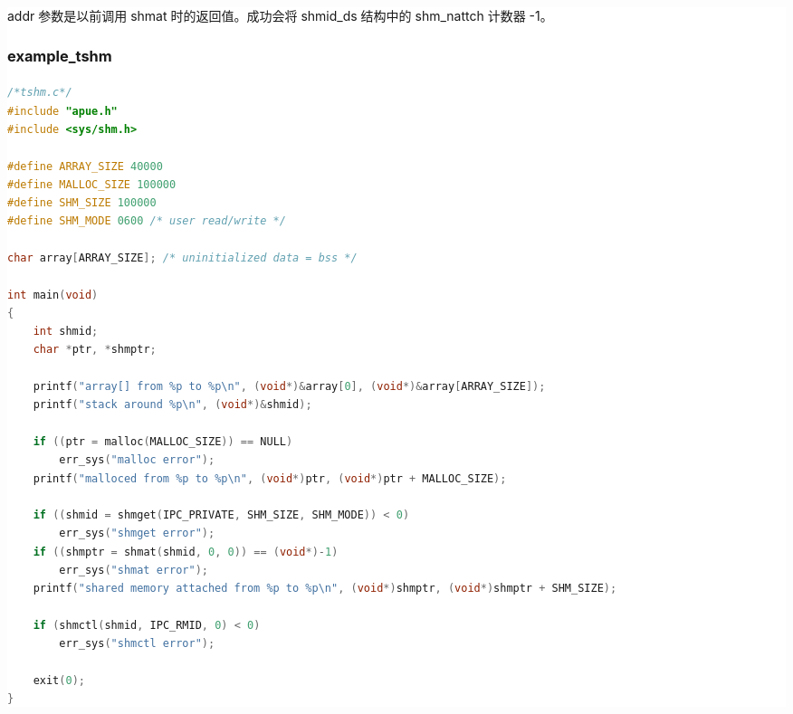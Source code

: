 addr 参数是以前调用 shmat 时的返回值。成功会将 shmid_ds 结构中的 shm_nattch 计数器 -1。

### example_tshm

```cpp
/*tshm.c*/
#include "apue.h"
#include <sys/shm.h>

#define ARRAY_SIZE 40000
#define MALLOC_SIZE 100000
#define SHM_SIZE 100000
#define SHM_MODE 0600 /* user read/write */

char array[ARRAY_SIZE]; /* uninitialized data = bss */

int main(void)
{
    int shmid;
    char *ptr, *shmptr;

    printf("array[] from %p to %p\n", (void*)&array[0], (void*)&array[ARRAY_SIZE]);
    printf("stack around %p\n", (void*)&shmid);

    if ((ptr = malloc(MALLOC_SIZE)) == NULL)
        err_sys("malloc error");
    printf("malloced from %p to %p\n", (void*)ptr, (void*)ptr + MALLOC_SIZE);

    if ((shmid = shmget(IPC_PRIVATE, SHM_SIZE, SHM_MODE)) < 0)
        err_sys("shmget error");
    if ((shmptr = shmat(shmid, 0, 0)) == (void*)-1)
        err_sys("shmat error");
    printf("shared memory attached from %p to %p\n", (void*)shmptr, (void*)shmptr + SHM_SIZE);

    if (shmctl(shmid, IPC_RMID, 0) < 0)
        err_sys("shmctl error");

    exit(0);
}
```
